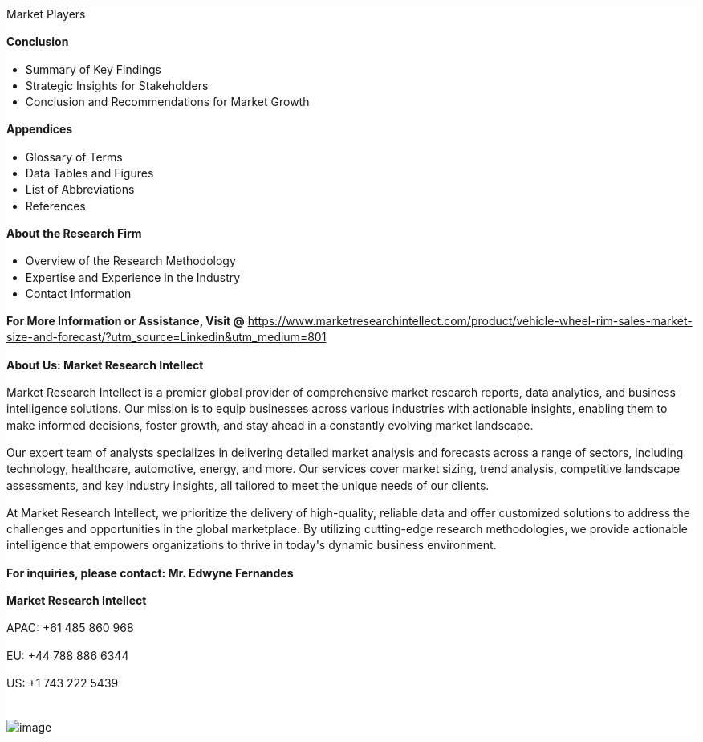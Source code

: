 Market Players</li></ul><p><strong>Conclusion</strong></p><ul><li>Summary of Key Findings</li><li>Strategic Insights for Stakeholders</li><li>Conclusion and Recommendations for Market Growth</li></ul><p><strong>Appendices</strong></p><ul><li>Glossary of Terms</li><li>Data Tables and Figures</li><li>List of Abbreviations</li><li>References</li></ul><p><strong>About the Research Firm</strong></p><ul><li>Overview of the Research Methodology</li><li>Expertise and Experience in the Industry</li><li>Contact Information</li></ul></div><div class="article-main__content" data-test-id="publishing-text-block"><p><span class="font-[700]"><strong>For More Information or Assistance, Visit @</strong>&nbsp;<a href="https://www.marketresearchintellect.com/product/vehicle-wheel-rim-sales-market-size-and-forecast/?utm_source=Linkedin&utm_medium=801">https://www.marketresearchintellect.com/product/vehicle-wheel-rim-sales-market-size-and-forecast/?utm_source=Linkedin&utm_medium=801</a></span></p><p><strong>About Us: Market Research Intellect</strong></p><p>Market Research Intellect is a premier global provider of comprehensive market research reports, data analytics, and business intelligence solutions. Our mission is to equip businesses across various industries with actionable insights, enabling them to make informed decisions, foster growth, and stay ahead in a constantly evolving market landscape.</p><p>Our expert team of analysts specializes in delivering detailed market analysis and forecasts across a range of sectors, including technology, healthcare, automotive, energy, and more. Our services cover market sizing, trend analysis, competitive landscape assessments, and key industry insights, all tailored to meet the unique needs of our clients.</p><p>At Market Research Intellect, we prioritize the delivery of high-quality, reliable data and offer customized solutions to address the challenges and opportunities in the global marketplace. By utilizing cutting-edge research methodologies, we provide actionable intelligence that empowers organizations to thrive in today's dynamic business environment.</p><p><strong>For inquiries, please contact: Mr. Edwyne Fernandes</strong></p><p><strong>Market Research Intellect</strong></p><p>APAC: +61 485 860 968</p><p>EU: +44 788 886 6344</p><p>US: +1 743 222 5439</p></div><div class="article-main__content" data-test-id="publishing-text-block">&nbsp;</div>
![image](https://github.com/user-attachments/assets/f63055a2-0378-49e5-9e87-a26e235c8faf)
